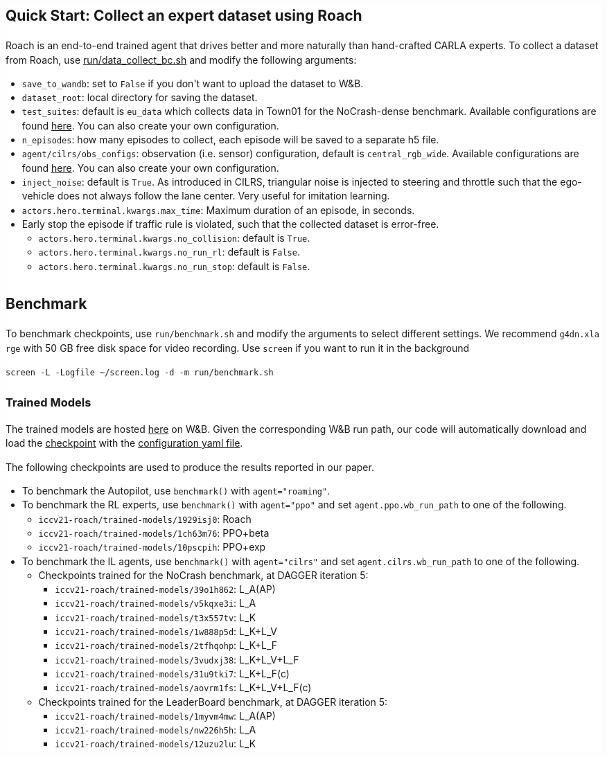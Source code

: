 ## Quick Start: Collect an expert dataset using Roach

Roach is an end-to-end trained agent that drives better and more naturally than hand-crafted CARLA experts.
To collect a dataset from Roach, use [run/data_collect_bc.sh](run/data_collect_bc.sh) and modify the following arguments:
- `save_to_wandb`: set to `False` if you don't want to upload the dataset to W&B.
- `dataset_root`: local directory for saving the dataset.
- `test_suites`: default is `eu_data` which collects data in Town01 for the NoCrash-dense benchmark. Available configurations are found [here](config/test_suites). You can also create your own configuration.
- `n_episodes`: how many episodes to collect, each episode will be saved to a separate h5 file.
- `agent/cilrs/obs_configs`: observation (i.e. sensor) configuration, default is `central_rgb_wide`. Available configurations are found [here](config/agent/cilrs/obs_configs). You can also create your own configuration.
- `inject_noise`: default is `True`. As introduced in CILRS, triangular noise is injected to steering and throttle such that the ego-vehicle does not always follow the lane center. Very useful for imitation learning.
- `actors.hero.terminal.kwargs.max_time`: Maximum duration of an episode, in seconds.
- Early stop the episode if traffic rule is violated, such that the collected dataset is error-free.
  - `actors.hero.terminal.kwargs.no_collision`: default is `True`.
  - `actors.hero.terminal.kwargs.no_run_rl`: default is `False`.
  - `actors.hero.terminal.kwargs.no_run_stop`: default is `False`. 

## Benchmark

To benchmark checkpoints, use `run/benchmark.sh` and modify the arguments to select different settings. 
We recommend `g4dn.xlarge` with 50 GB free disk space for video recording.
Use `screen` if you want to run it in the background
```
screen -L -Logfile ~/screen.log -d -m run/benchmark.sh
```

### Trained Models

The trained models are hosted [here](https://wandb.ai/iccv21-roach/trained-models) on W&B.
Given the corresponding W&B run path, our code will automatically download and load the [checkpoint](https://wandb.ai/iccv21-roach/trained-models/runs/1929isj0/files/ckpt) with the [configuration yaml file](https://wandb.ai/iccv21-roach/trained-models/runs/1929isj0/files/config_agent.yaml).

The following checkpoints are used to produce the results reported in our paper.
- To benchmark the Autopilot, use `benchmark()` with `agent="roaming"`.
- To benchmark the RL experts, use `benchmark()` with `agent="ppo"` and set `agent.ppo.wb_run_path` to one of the following.
  - `iccv21-roach/trained-models/1929isj0`: Roach
  - `iccv21-roach/trained-models/1ch63m76`: PPO+beta
  - `iccv21-roach/trained-models/10pscpih`: PPO+exp
- To benchmark the IL agents, use `benchmark()` with `agent="cilrs"` and set `agent.cilrs.wb_run_path` to one of the following.
  - Checkpoints trained for the NoCrash benchmark, at DAGGER iteration 5:
    - `iccv21-roach/trained-models/39o1h862`: L_A(AP)
    - `iccv21-roach/trained-models/v5kqxe3i`: L_A
    - `iccv21-roach/trained-models/t3x557tv`: L_K
    - `iccv21-roach/trained-models/1w888p5d`: L_K+L_V
    - `iccv21-roach/trained-models/2tfhqohp`: L_K+L_F
    - `iccv21-roach/trained-models/3vudxj38`: L_K+L_V+L_F
    - `iccv21-roach/trained-models/31u9tki7`: L_K+L_F(c)
    - `iccv21-roach/trained-models/aovrm1fs`: L_K+L_V+L_F(c)
  - Checkpoints trained for the LeaderBoard benchmark, at DAGGER iteration 5:
    - `iccv21-roach/trained-models/1myvm4mw`: L_A(AP)
    - `iccv21-roach/trained-models/nw226h5h`: L_A
    - `iccv21-roach/trained-models/12uzu2lu`: L_K